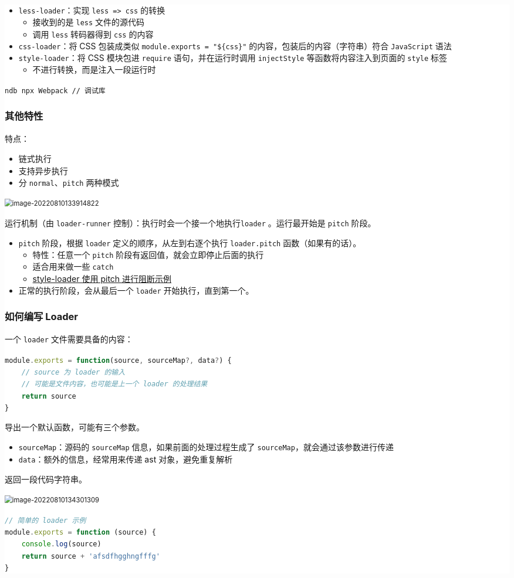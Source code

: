- `less-loader`：实现 `less => css` 的转换
  - 接收到的是 `less` 文件的源代码
  - 调用 `less` 转码器得到 `css` 的内容
- `css-loader`：将 CSS 包装成类似 `module.exports = "${css}"` 的内容，包装后的内容（字符串）符合 `JavaScript` 语法
- `style-loader`：将 CSS 模块包进 `require` 语句，并在运行时调用 `injectStyle` 等函数将内容注入到页面的 `style` 标签
  - 不进行转换，而是注入一段运行时

```
ndb npx Webpack // 调试库
```

### 其他特性

特点：

- 链式执行
- 支持异步执行
- 分 `normal`、`pitch` 两种模式

<img src="C:\Users\Zirina\AppData\Roaming\Typora\typora-user-images\image-20220810133914822.png" alt="image-20220810133914822" style="zoom:80%;" />

运行机制（由 `loader-runner` 控制）：执行时会一个接一个地执行`loader` 。运行最开始是 `pitch`  阶段。

- `pitch` 阶段，根据 `loader` 定义的顺序，从左到右逐个执行 `loader.pitch` 函数（如果有的话）。
  - 特性：任意一个 `pitch` 阶段有返回值，就会立即停止后面的执行
  - 适合用来做一些 `catch`
  - [style-loader 使用 pitch 进行阻断示例](https://mp.weixin.qq.com/s/TPWcB4MfVrTgFtVxsShNFA)
- 正常的执行阶段，会从最后一个 `loader` 开始执行，直到第一个。

### 如何编写 Loader

一个 `loader` 文件需要具备的内容：

```js
module.exports = function(source, sourceMap?, data?) {
	// source 为 loader 的输入
	// 可能是文件内容，也可能是上一个 loader 的处理结果
	return source
}
```

导出一个默认函数，可能有三个参数。

- `sourceMap`：源码的 `sourceMap` 信息，如果前面的处理过程生成了 `sourceMap`，就会通过该参数进行传递
- `data`：额外的信息，经常用来传递 ast 对象，避免重复解析

返回一段代码字符串。

<img src="C:\Users\Zirina\AppData\Roaming\Typora\typora-user-images\image-20220810134301309.png" alt="image-20220810134301309" style="zoom:80%;" />

```js
// 简单的 loader 示例
module.exports = function (source) {
	console.log(source)
	return source + 'afsdfhgghngfffg'
}
```
